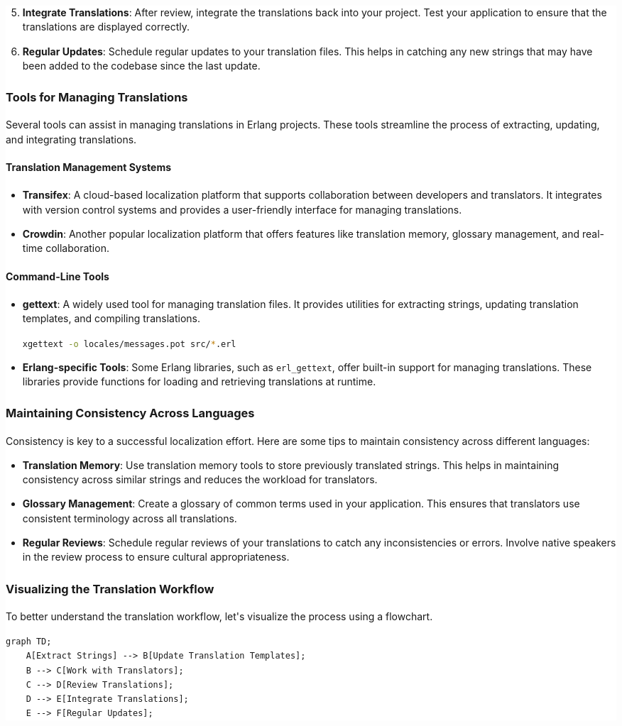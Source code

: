 5. **Integrate Translations**: After review, integrate the translations back into your project. Test your application to ensure that the translations are displayed correctly.

6. **Regular Updates**: Schedule regular updates to your translation files. This helps in catching any new strings that may have been added to the codebase since the last update.

### Tools for Managing Translations

Several tools can assist in managing translations in Erlang projects. These tools streamline the process of extracting, updating, and integrating translations.

#### Translation Management Systems

- **Transifex**: A cloud-based localization platform that supports collaboration between developers and translators. It integrates with version control systems and provides a user-friendly interface for managing translations.

- **Crowdin**: Another popular localization platform that offers features like translation memory, glossary management, and real-time collaboration.

#### Command-Line Tools

- **gettext**: A widely used tool for managing translation files. It provides utilities for extracting strings, updating translation templates, and compiling translations.

  ```bash
  xgettext -o locales/messages.pot src/*.erl
  ```

- **Erlang-specific Tools**: Some Erlang libraries, such as `erl_gettext`, offer built-in support for managing translations. These libraries provide functions for loading and retrieving translations at runtime.

### Maintaining Consistency Across Languages

Consistency is key to a successful localization effort. Here are some tips to maintain consistency across different languages:

- **Translation Memory**: Use translation memory tools to store previously translated strings. This helps in maintaining consistency across similar strings and reduces the workload for translators.

- **Glossary Management**: Create a glossary of common terms used in your application. This ensures that translators use consistent terminology across all translations.

- **Regular Reviews**: Schedule regular reviews of your translations to catch any inconsistencies or errors. Involve native speakers in the review process to ensure cultural appropriateness.

### Visualizing the Translation Workflow

To better understand the translation workflow, let's visualize the process using a flowchart.

```mermaid
graph TD;
    A[Extract Strings] --> B[Update Translation Templates];
    B --> C[Work with Translators];
    C --> D[Review Translations];
    D --> E[Integrate Translations];
    E --> F[Regular Updates];
```
